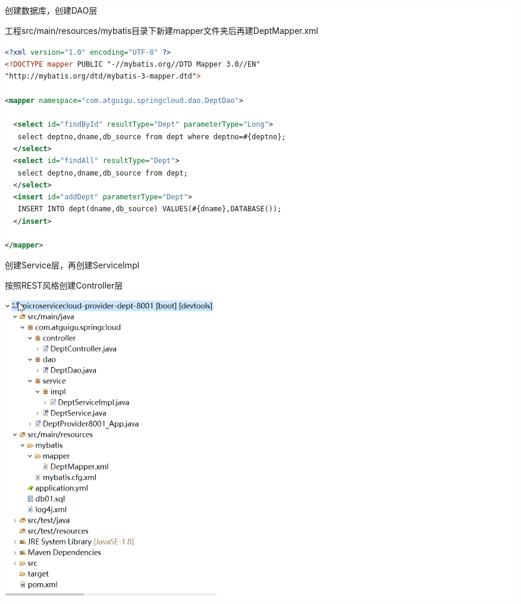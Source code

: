 创建数据库，创建DAO层

工程src/main/resources/mybatis目录下新建mapper文件夹后再建DeptMapper.xml

```xml
<?xml version="1.0" encoding="UTF-8" ?>
<!DOCTYPE mapper PUBLIC "-//mybatis.org//DTD Mapper 3.0//EN"
"http://mybatis.org/dtd/mybatis-3-mapper.dtd">
 
<mapper namespace="com.atguigu.springcloud.dao.DeptDao">
 
  <select id="findById" resultType="Dept" parameterType="Long">
   select deptno,dname,db_source from dept where deptno=#{deptno}; 
  </select>
  <select id="findAll" resultType="Dept">
   select deptno,dname,db_source from dept; 
  </select>
  <insert id="addDept" parameterType="Dept">
   INSERT INTO dept(dname,db_source) VALUES(#{dname},DATABASE());
  </insert>
  
</mapper>
```

创建Service层，再创建ServiceImpl

按照REST风格创建Controller层

![image-20211126173818195](images/image-20211126173818195.png)
